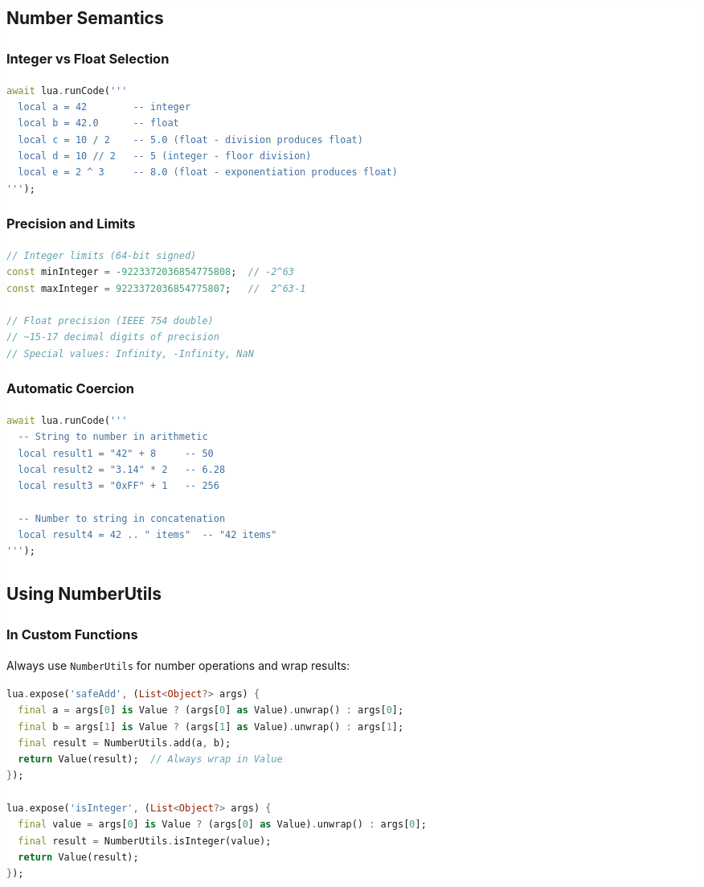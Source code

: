 ## Number Semantics

### Integer vs Float Selection

```dart
await lua.runCode('''
  local a = 42        -- integer
  local b = 42.0      -- float
  local c = 10 / 2    -- 5.0 (float - division produces float)
  local d = 10 // 2   -- 5 (integer - floor division)
  local e = 2 ^ 3     -- 8.0 (float - exponentiation produces float)
''');
```

### Precision and Limits

```dart
// Integer limits (64-bit signed)
const minInteger = -9223372036854775808;  // -2^63
const maxInteger = 9223372036854775807;   //  2^63-1

// Float precision (IEEE 754 double)
// ~15-17 decimal digits of precision
// Special values: Infinity, -Infinity, NaN
```

### Automatic Coercion

```dart
await lua.runCode('''
  -- String to number in arithmetic
  local result1 = "42" + 8     -- 50
  local result2 = "3.14" * 2   -- 6.28
  local result3 = "0xFF" + 1   -- 256

  -- Number to string in concatenation
  local result4 = 42 .. " items"  -- "42 items"
''');
```

## Using NumberUtils

### In Custom Functions

Always use `NumberUtils` for number operations and wrap results:

```dart
lua.expose('safeAdd', (List<Object?> args) {
  final a = args[0] is Value ? (args[0] as Value).unwrap() : args[0];
  final b = args[1] is Value ? (args[1] as Value).unwrap() : args[1];
  final result = NumberUtils.add(a, b);
  return Value(result);  // Always wrap in Value
});

lua.expose('isInteger', (List<Object?> args) {
  final value = args[0] is Value ? (args[0] as Value).unwrap() : args[0];
  final result = NumberUtils.isInteger(value);
  return Value(result);
});
```
